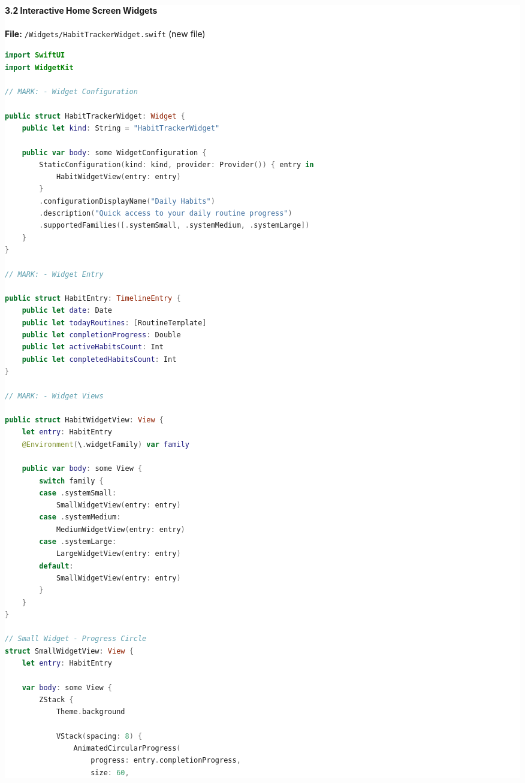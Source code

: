 #### 3.2 Interactive Home Screen Widgets
**File:** `/Widgets/HabitTrackerWidget.swift` (new file)

```swift
import SwiftUI
import WidgetKit

// MARK: - Widget Configuration

public struct HabitTrackerWidget: Widget {
    public let kind: String = "HabitTrackerWidget"
    
    public var body: some WidgetConfiguration {
        StaticConfiguration(kind: kind, provider: Provider()) { entry in
            HabitWidgetView(entry: entry)
        }
        .configurationDisplayName("Daily Habits")
        .description("Quick access to your daily routine progress")
        .supportedFamilies([.systemSmall, .systemMedium, .systemLarge])
    }
}

// MARK: - Widget Entry

public struct HabitEntry: TimelineEntry {
    public let date: Date
    public let todayRoutines: [RoutineTemplate]
    public let completionProgress: Double
    public let activeHabitsCount: Int
    public let completedHabitsCount: Int
}

// MARK: - Widget Views

public struct HabitWidgetView: View {
    let entry: HabitEntry
    @Environment(\.widgetFamily) var family
    
    public var body: some View {
        switch family {
        case .systemSmall:
            SmallWidgetView(entry: entry)
        case .systemMedium:
            MediumWidgetView(entry: entry)
        case .systemLarge:
            LargeWidgetView(entry: entry)
        default:
            SmallWidgetView(entry: entry)
        }
    }
}

// Small Widget - Progress Circle
struct SmallWidgetView: View {
    let entry: HabitEntry
    
    var body: some View {
        ZStack {
            Theme.background
            
            VStack(spacing: 8) {
                AnimatedCircularProgress(
                    progress: entry.completionProgress,
                    size: 60,
```